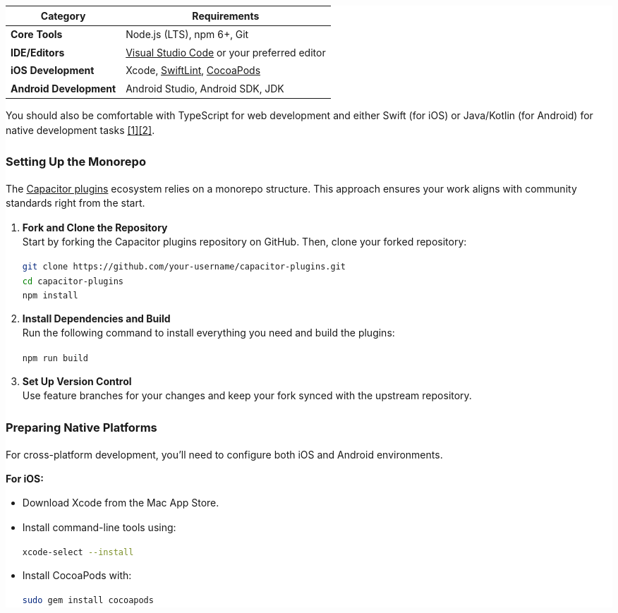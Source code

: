 | Category | Requirements |
| --- | --- |
| **Core Tools** | Node.js (LTS), npm 6+, Git |
| **IDE/Editors** | [Visual Studio Code](https://code.visualstudio.com/) or your preferred editor |
| **iOS Development** | Xcode, [SwiftLint](https://github.com/realm/SwiftLint), [CocoaPods](https://cocoapods.org/) |
| **Android Development** | Android Studio, Android SDK, JDK |

You should also be comfortable with TypeScript for web development and either Swift (for iOS) or Java/Kotlin (for Android) for native development tasks [\[1\]](https://github.com/capawesome-team/capacitor-plugins/blob/main/CONTRIBUTING.md)[\[2\]](https://github.com/ionic-team/capacitor-plugins/blob/main/CONTRIBUTING.md).

### Setting Up the Monorepo

The [Capacitor plugins](https://capgo.app/plugins/) ecosystem relies on a monorepo structure. This approach ensures your work aligns with community standards right from the start.

1.  **Fork and Clone the Repository**  
    Start by forking the Capacitor plugins repository on GitHub. Then, clone your forked repository:
    
    ```bash
    git clone https://github.com/your-username/capacitor-plugins.git
    cd capacitor-plugins
    npm install
    ```
    
2.  **Install Dependencies and Build**  
    Run the following command to install everything you need and build the plugins:
    
    ```bash
    npm run build
    ```
    
3.  **Set Up Version Control**  
    Use feature branches for your changes and keep your fork synced with the upstream repository.
    

### Preparing Native Platforms

For cross-platform development, you’ll need to configure both iOS and Android environments.

**For iOS:**

-   Download Xcode from the Mac App Store.
    
-   Install command-line tools using:
    
    ```bash
    xcode-select --install
    ```
    
-   Install CocoaPods with:
    
    ```bash
    sudo gem install cocoapods
    ```
    